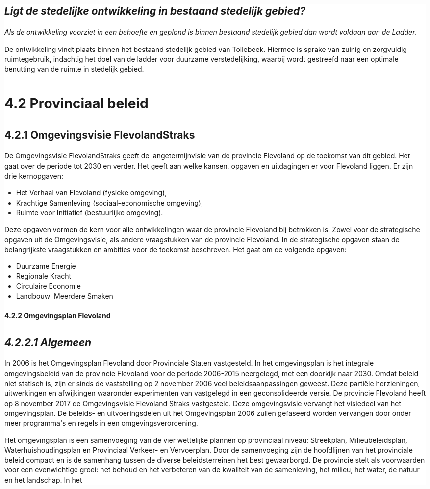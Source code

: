 ## *Ligt de stedelijke ontwikkeling in bestaand stedelijk gebied?*

*Als de ontwikkeling voorziet in een behoefte en gepland is binnen bestaand stedelijk gebied dan wordt voldaan aan de Ladder.*

De ontwikkeling vindt plaats binnen het bestaand stedelijk gebied van Tollebeek. Hiermee is sprake van zuinig en zorgvuldig ruimtegebruik, indachtig het doel van de ladder voor duurzame verstedelijking, waarbij wordt gestreefd naar een optimale benutting van de ruimte in stedelijk gebied.

# <span id="page-13-0"></span>**4.2 Provinciaal beleid**

## **4.2.1 Omgevingsvisie FlevolandStraks**

De Omgevingsvisie FlevolandStraks geeft de langetermijnvisie van de provincie Flevoland op de toekomst van dit gebied. Het gaat over de periode tot 2030 en verder. Het geeft aan welke kansen, opgaven en uitdagingen er voor Flevoland liggen. Er zijn drie kernopgaven:

- Het Verhaal van Flevoland (fysieke omgeving),
- Krachtige Samenleving (sociaal-economische omgeving),
- Ruimte voor Initiatief (bestuurlijke omgeving).

Deze opgaven vormen de kern voor alle ontwikkelingen waar de provincie Flevoland bij betrokken is. Zowel voor de strategische opgaven uit de Omgevingsvisie, als andere vraagstukken van de provincie Flevoland. In de strategische opgaven staan de belangrijkste vraagstukken en ambities voor de toekomst beschreven. Het gaat om de volgende opgaven:

- Duurzame Energie
- Regionale Kracht
- Circulaire Economie
- Landbouw: Meerdere Smaken

#### **4.2.2 Omgevingsplan Flevoland**

## *4.2.2.1 Algemeen*

In 2006 is het Omgevingsplan Flevoland door Provinciale Staten vastgesteld. In het omgevingsplan is het integrale omgevingsbeleid van de provincie Flevoland voor de periode 2006-2015 neergelegd, met een doorkijk naar 2030. Omdat beleid niet statisch is, zijn er sinds de vaststelling op 2 november 2006 veel beleidsaanpassingen geweest. Deze partiële herzieningen, uitwerkingen en afwijkingen waaronder experimenten van vastgelegd in een geconsolideerde versie. De provincie Flevoland heeft op 8 november 2017 de Omgevingsvisie Flevoland Straks vastgesteld. Deze omgevingsvisie vervangt het visiedeel van het omgevingsplan. De beleids- en uitvoeringsdelen uit het Omgevingsplan 2006 zullen gefaseerd worden vervangen door onder meer programma's en regels in een omgevingsverordening.

Het omgevingsplan is een samenvoeging van de vier wettelijke plannen op provinciaal niveau: Streekplan, Milieubeleidsplan, Waterhuishoudingsplan en Provinciaal Verkeer- en Vervoerplan. Door de samenvoeging zijn de hoofdlijnen van het provinciale beleid compact en is de samenhang tussen de diverse beleidsterreinen het best gewaarborgd. De provincie stelt als voorwaarden voor een evenwichtige groei: het behoud en het verbeteren van de kwaliteit van de samenleving, het milieu, het water, de natuur en het landschap. In het
